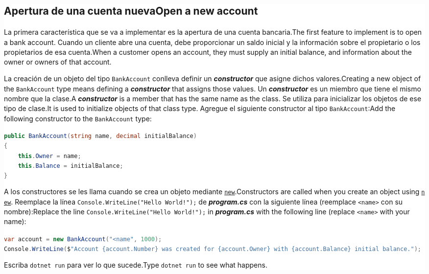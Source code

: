 ## <a name="open-a-new-account"></a><span data-ttu-id="160f2-144">Apertura de una cuenta nueva</span><span class="sxs-lookup"><span data-stu-id="160f2-144">Open a new account</span></span>

<span data-ttu-id="160f2-145">La primera característica que se va a implementar es la apertura de una cuenta bancaria.</span><span class="sxs-lookup"><span data-stu-id="160f2-145">The first feature to implement is to open a bank account.</span></span> <span data-ttu-id="160f2-146">Cuando un cliente abre una cuenta, debe proporcionar un saldo inicial y la información sobre el propietario o los propietarios de esa cuenta.</span><span class="sxs-lookup"><span data-stu-id="160f2-146">When a customer opens an account, they must supply an initial balance, and information about the owner or owners of that account.</span></span> 

<span data-ttu-id="160f2-147">La creación de un objeto del tipo `BankAccount` conlleva definir un ***constructor*** que asigne dichos valores.</span><span class="sxs-lookup"><span data-stu-id="160f2-147">Creating a new object of the `BankAccount` type means defining a ***constructor*** that assigns those values.</span></span> <span data-ttu-id="160f2-148">Un ***constructor*** es un miembro que tiene el mismo nombre que la clase.</span><span class="sxs-lookup"><span data-stu-id="160f2-148">A ***constructor*** is a member that has the same name as the class.</span></span> <span data-ttu-id="160f2-149">Se utiliza para inicializar los objetos de ese tipo de clase.</span><span class="sxs-lookup"><span data-stu-id="160f2-149">It is used to initialize objects of that class type.</span></span> <span data-ttu-id="160f2-150">Agregue el siguiente constructor al tipo `BankAccount`:</span><span class="sxs-lookup"><span data-stu-id="160f2-150">Add the following constructor to the `BankAccount` type:</span></span>

```csharp
public BankAccount(string name, decimal initialBalance)
{
    this.Owner = name;
    this.Balance = initialBalance;
}
```

<span data-ttu-id="160f2-151">A los constructores se les llama cuando se crea un objeto mediante [`new`](../language-reference/keywords/new.md).</span><span class="sxs-lookup"><span data-stu-id="160f2-151">Constructors are called when you create an object using [`new`](../language-reference/keywords/new.md).</span></span> <span data-ttu-id="160f2-152">Reemplace la línea `Console.WriteLine("Hello World!");` de ***program.cs*** con la siguiente línea (reemplace `<name>` con su nombre):</span><span class="sxs-lookup"><span data-stu-id="160f2-152">Replace the line `Console.WriteLine("Hello World!");` in ***program.cs*** with the following line (replace `<name>` with your name):</span></span>

```csharp
var account = new BankAccount("<name", 1000);
Console.WriteLine($"Account {account.Number} was created for {account.Owner} with {account.Balance} initial balance.");
```

<span data-ttu-id="160f2-153">Escriba `dotnet run` para ver lo que sucede.</span><span class="sxs-lookup"><span data-stu-id="160f2-153">Type `dotnet run` to see what happens.</span></span>  
